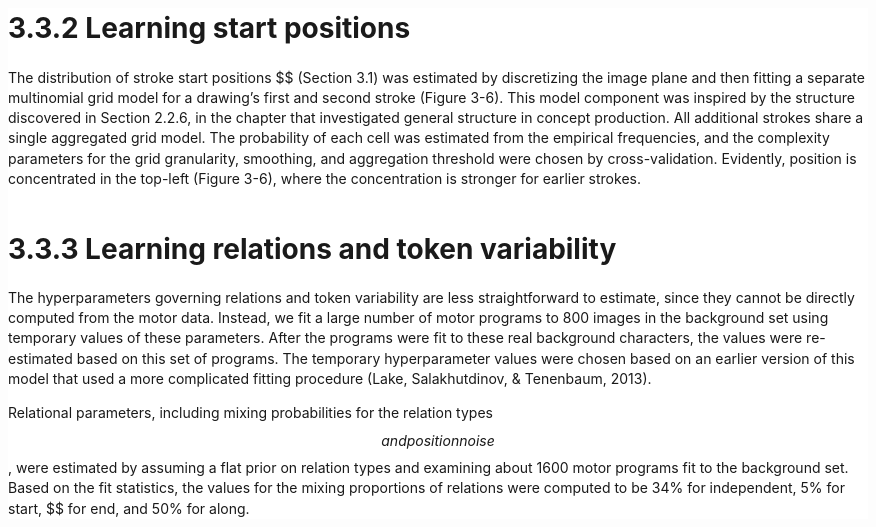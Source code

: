 # 3.3.2 Learning start positions  

The distribution of stroke start positions $$ (Section 3.1) was estimated by discretizing the image plane and then fitting a separate multinomial grid model for a drawing’s first and second stroke (Figure 3-6). This model component was inspired by the structure discovered in Section 2.2.6, in the chapter that investigated general structure in concept production. All additional strokes share a single aggregated grid model. The probability of each cell was estimated from the empirical frequencies, and the complexity parameters for the grid granularity, smoothing, and aggregation threshold were chosen by cross-validation. Evidently, position is concentrated in the top-left (Figure 3-6), where the concentration is stronger for earlier strokes.  

# 3.3.3 Learning relations and token variability  

The hyperparameters governing relations and token variability are less straightforward to estimate, since they cannot be directly computed from the motor data. Instead, we fit a large number of motor programs to 800 images in the background set using temporary values of these parameters. After the programs were fit to these real background characters, the values were re-estimated based on this set of programs. The temporary hyperparameter values were chosen based on an earlier version of this model that used a more complicated fitting procedure (Lake, Salakhutdinov, & Tenenbaum, 2013).  

Relational parameters, including mixing probabilities for the relation types $$ and position noise $$ , were estimated by assuming a flat prior on relation types and examining about 1600 motor programs fit to the background set. Based on the fit statistics, the values for the mixing proportions of relations were computed to be 34% for independent, 5% for start, $$ for end, and 50% for along.  

